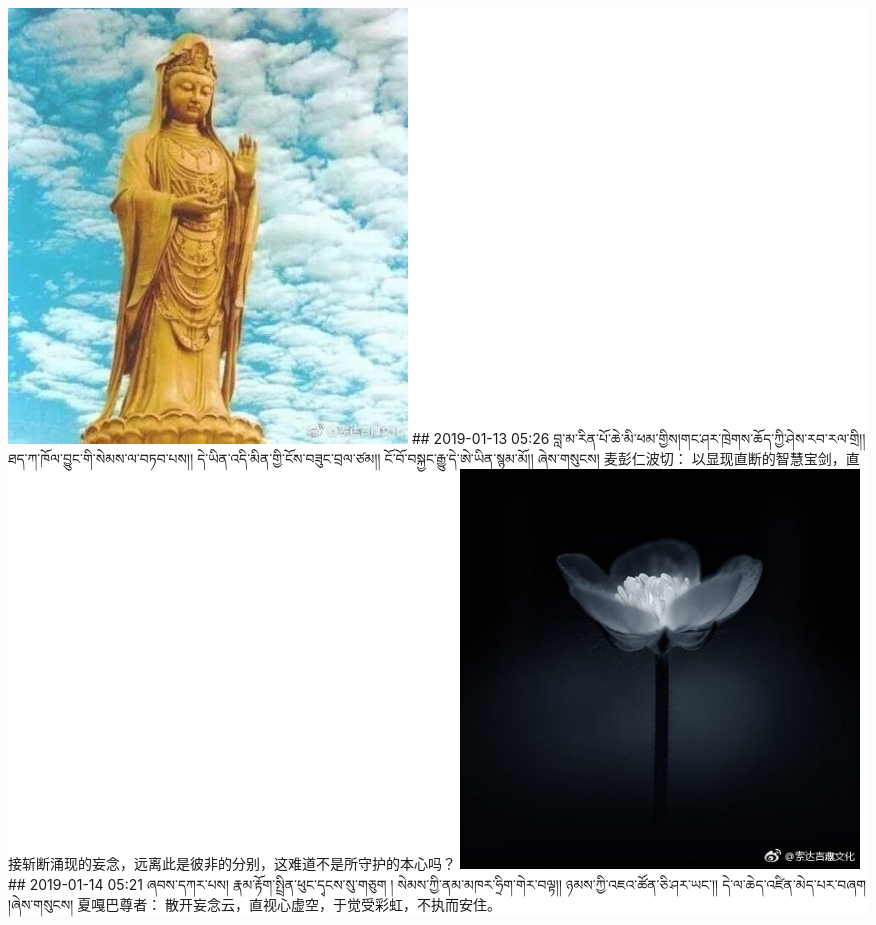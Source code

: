 <img src="./Image/6aa7ad10ly1fyzbaf61tsj20bi0cj3z5.jpg" width="400">
 ## 2019-01-13 05:26
བླ་མ་རིན་པོ་ཆེ་མི་ཕམ་གྱིས།གང་ཤར་ཁྲེགས་ཆོད་ཀྱི་ཤེས་རབ་རལ་གྲི།། ཐད་ཀ་ཁོལ་བྱུང་གི་སེམས་ལ་བཏབ་པས།། དེ་ཡིན་འདི་མིན་གྱི་ངོས་བཟུང་བྲལ་ཙམ།། ངོ་བོ་བསྐྱང་རྒྱུ་དེ་ཨེ་ཡིན་སྙམ་མོ།། ཞེས་གསུངས།
麦彭仁波切：
以显现直断的智慧宝剑，直接斩断涌现的妄念，远离此是彼非的分别，这难道不是所守护的本心吗？
<img src="./Image/6aa7ad10ly1fz0h7cnvzpj20c80c83yl.jpg" width="400">
 ## 2019-01-14 05:21
ཞབས་དཀར་པས། རྣམ་རྟོག་སྤྲིན་ཕུང་དྭངས་སུ་གཅུག ། སེམས་ཀྱི་ནམ་མཁར་ཧྲིག་གེར་བལྟ།། ཉམས་ཀྱི་འཇའ་ཚོན་ཅི་ཤར་ཡང་།། དེ་ལ་ཆེད་འཛིན་མེད་པར་བཞག །ཞེས་གསུངས།
夏嘎巴尊者：
散开妄念云，直视心虚空，于觉受彩虹，不执而安住。